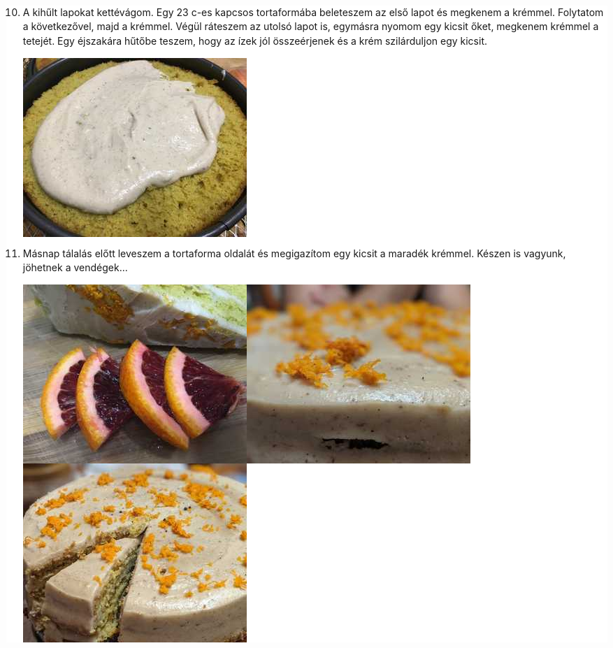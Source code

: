 10. A kihűlt lapokat kettévágom. Egy 23 c-es kapcsos tortaformába beleteszem az első lapot és megkenem a krémmel. Folytatom a következővel, majd a krémmel. Végül ráteszem az utolsó lapot is, egymásra nyomom egy kicsit őket, megkenem krémmel a tetejét. Egy éjszakára hűtőbe teszem, hogy az ízek jól összeérjenek és a krém szilárduljon egy kicsit.
 
    <p><img width="320" height="256" align="left" src="/img/full/4751637a066303e3a5e9e6c7f071ee46008946e7.jpg"/></p><div style="clear: both"/>

11. Másnap tálalás előtt leveszem a tortaforma oldalát és megigazítom egy kicsit a maradék krémmel. Készen is vagyunk, jöhetnek a vendégek...
 
    <p><img width="320" height="256" align="left" src="/img/full/5214fced65e008e190cc586975886558e82b7e89.jpg"/></p><p><img width="320" height="256" align="left" src="/img/full/438fdafe8299c4b9869247976cef267aa4c89735.jpg"/></p><p><img width="320" height="256" align="left" src="/img/full/5833f7a6eeb94fa52bad1191a43aad16ca055ded.jpg"/></p><div style="clear: both"/>

